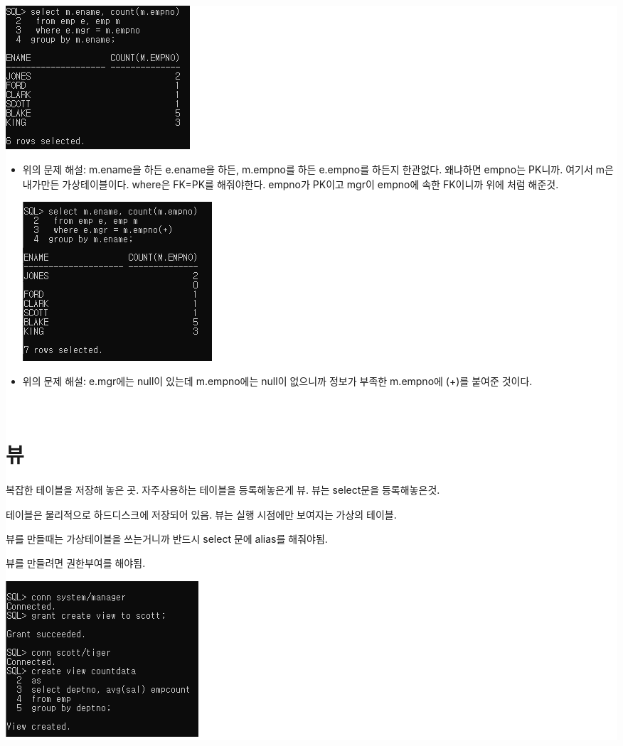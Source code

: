   ![image-20191220140517022](images/image-20191220140517022.png)
  - 위의 문제 해설: m.ename을 하든 e.ename을 하든, m.empno를 하든 e.empno를 하든지 한관없다. 왜냐하면 empno는 PK니까. 여기서 m은 내가만든 가상테이블이다. where은 FK=PK를 해줘야한다. empno가 PK이고 mgr이 empno에 속한 FK이니까 위에 처럼 해준것.

    ![image-20191220140907937](images/image-20191220140907937.png)

  - 위의 문제 해설: e.mgr에는 null이 있는데 m.empno에는 null이 없으니까 정보가 부족한       m.empno에 (+)를 붙여준 것이다.

    ​							



# 뷰

복잡한 테이블을 저장해 놓은 곳. 자주사용하는 테이블을 등록해놓은게 뷰. 뷰는 select문을 등록해놓은것.

테이블은 물리적으로 하드디스크에 저장되어 있음. 뷰는 실행 시점에만 보여지는 가상의 테이블.

뷰를 만들때는 가상테이블을 쓰는거니까 반드시 select 문에 alias를 해줘야됨.

뷰를 만들려면 권한부여를 해야됨.

![image-20191220142356736](images/image-20191220142356736.png)
